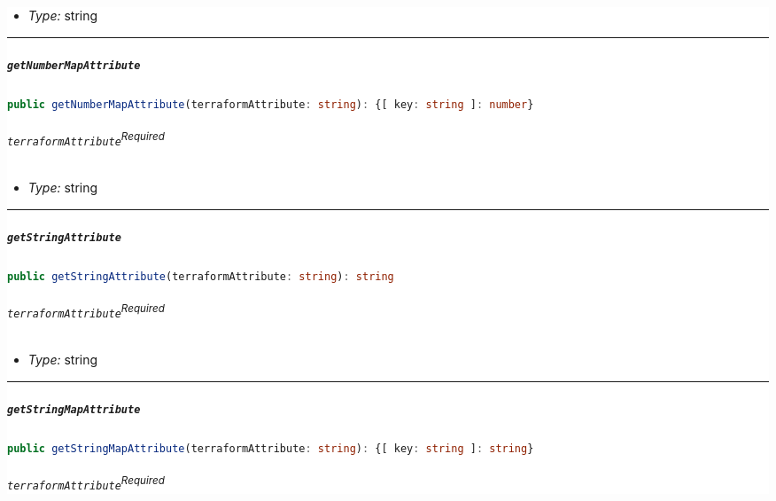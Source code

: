 - *Type:* string

---

##### `getNumberMapAttribute` <a name="getNumberMapAttribute" id="@cdktf/provider-upcloud.dataUpcloudManagedDatabaseRedisSessions.DataUpcloudManagedDatabaseRedisSessionsSessionsOutputReference.getNumberMapAttribute"></a>

```typescript
public getNumberMapAttribute(terraformAttribute: string): {[ key: string ]: number}
```

###### `terraformAttribute`<sup>Required</sup> <a name="terraformAttribute" id="@cdktf/provider-upcloud.dataUpcloudManagedDatabaseRedisSessions.DataUpcloudManagedDatabaseRedisSessionsSessionsOutputReference.getNumberMapAttribute.parameter.terraformAttribute"></a>

- *Type:* string

---

##### `getStringAttribute` <a name="getStringAttribute" id="@cdktf/provider-upcloud.dataUpcloudManagedDatabaseRedisSessions.DataUpcloudManagedDatabaseRedisSessionsSessionsOutputReference.getStringAttribute"></a>

```typescript
public getStringAttribute(terraformAttribute: string): string
```

###### `terraformAttribute`<sup>Required</sup> <a name="terraformAttribute" id="@cdktf/provider-upcloud.dataUpcloudManagedDatabaseRedisSessions.DataUpcloudManagedDatabaseRedisSessionsSessionsOutputReference.getStringAttribute.parameter.terraformAttribute"></a>

- *Type:* string

---

##### `getStringMapAttribute` <a name="getStringMapAttribute" id="@cdktf/provider-upcloud.dataUpcloudManagedDatabaseRedisSessions.DataUpcloudManagedDatabaseRedisSessionsSessionsOutputReference.getStringMapAttribute"></a>

```typescript
public getStringMapAttribute(terraformAttribute: string): {[ key: string ]: string}
```

###### `terraformAttribute`<sup>Required</sup> <a name="terraformAttribute" id="@cdktf/provider-upcloud.dataUpcloudManagedDatabaseRedisSessions.DataUpcloudManagedDatabaseRedisSessionsSessionsOutputReference.getStringMapAttribute.parameter.terraformAttribute"></a>
